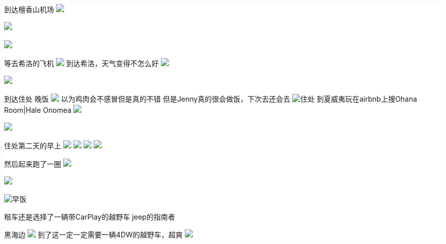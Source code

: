到达檀香山机场
![](/media/15634573783593.jpg)

![](/media/15634574523514.jpg)

![](/media/15634574673521.jpg)


等去希洛的飞机
![](/media/15634575103130.jpg)
到达希洛，天气变得不怎么好
![](/media/15634576044252.jpg)

![](/media/15634575571248.jpg)

到达住处
晚饭
![](/media/15634581003467.jpg)
以为鸡肉会不感冒但是真的不错
但是Jenny真的很会做饭，下次去还会去
![住处](/media/15634580668421.jpg)
到夏威夷玩在airbnb上搜Ohana Room|Hale Onomea
![](/media/15634576316637.jpg)

![](/media/15634576372688.jpg)


住处第二天的早上
![](/media/15634578739015.jpg)
![](/media/15634578974904.jpg)
![](/media/15634579998227.jpg)
![](/media/15634580149205.jpg)

然后起来跑了一圈
![](/media/15634580425886.jpg)

![](/media/15634580533095.jpg)


![早饭](/media/15634580752184.jpg)

租车还是选择了一辆带CarPlay的越野车 jeep的指南者

黑海边
![](/media/15634577655240.jpg)
到了这一定一定需要一辆4DW的越野车，超爽
![](/media/15634578477596.jpg)
